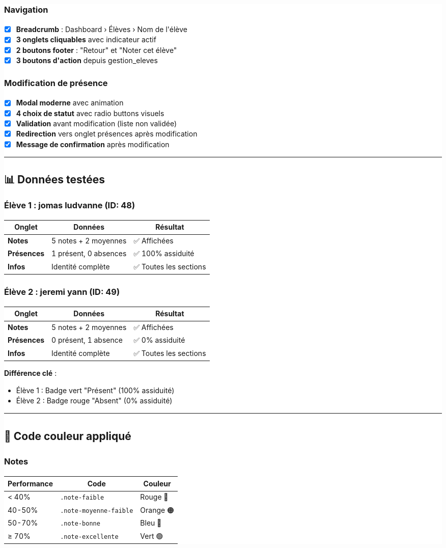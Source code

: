 ### Navigation

- [x] **Breadcrumb** : Dashboard › Élèves › Nom de l'élève
- [x] **3 onglets cliquables** avec indicateur actif
- [x] **2 boutons footer** : "Retour" et "Noter cet élève"
- [x] **3 boutons d'action** depuis gestion_eleves

### Modification de présence

- [x] **Modal moderne** avec animation
- [x] **4 choix de statut** avec radio buttons visuels
- [x] **Validation** avant modification (liste non validée)
- [x] **Redirection** vers onglet présences après modification
- [x] **Message de confirmation** après modification

---

## 📊 Données testées

### Élève 1 : jomas ludvanne (ID: 48)

| Onglet | Données | Résultat |
|--------|---------|----------|
| **Notes** | 5 notes + 2 moyennes | ✅ Affichées |
| **Présences** | 1 présent, 0 absences | ✅ 100% assiduité |
| **Infos** | Identité complète | ✅ Toutes les sections |

### Élève 2 : jeremi yann (ID: 49)

| Onglet | Données | Résultat |
|--------|---------|----------|
| **Notes** | 5 notes + 2 moyennes | ✅ Affichées |
| **Présences** | 0 présent, 1 absence | ✅ 0% assiduité |
| **Infos** | Identité complète | ✅ Toutes les sections |

**Différence clé** :
- Élève 1 : Badge vert "Présent" (100% assiduité)
- Élève 2 : Badge rouge "Absent" (0% assiduité)

---

## 🎨 Code couleur appliqué

### Notes
| Performance | Code | Couleur |
|-------------|------|---------|
| < 40% | `.note-faible` | Rouge 🔴 |
| 40-50% | `.note-moyenne-faible` | Orange 🟠 |
| 50-70% | `.note-bonne` | Bleu 🔵 |
| ≥ 70% | `.note-excellente` | Vert 🟢 |
